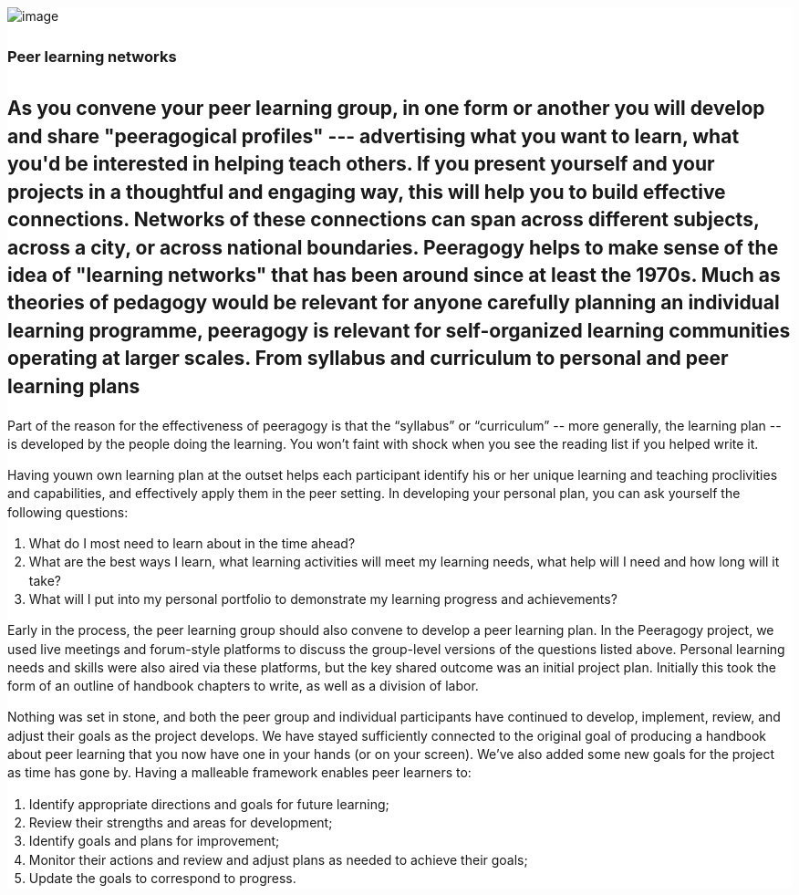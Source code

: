 ![image](http://peeragogy.org/wp-content/uploads/2013/09/cultivate.jpeg)

### Peer learning networks

As you convene your peer learning group, in one form or another you will
develop and share "peeragogical profiles" --- advertising what you want
to learn, what you'd be interested in helping teach others. If you
present yourself and your projects in a thoughtful and engaging way,
this will help you to build effective connections. Networks of these
connections can span across different subjects, across a city, or across
national boundaries. Peeragogy helps to make sense of the idea of
"learning networks" that has been around since at least the 1970s. Much
as theories of pedagogy would be relevant for anyone carefully planning
an individual learning programme, peeragogy is relevant for
self-organized learning communities operating at larger scales.
From syllabus and curriculum to personal and peer learning plans
----------------------------------------------------------------

Part of the reason for the effectiveness of peeragogy is that the
“syllabus” or “curriculum” -- more generally, the learning plan -- is
developed by the people doing the learning. You won’t faint with shock
when you see the reading list if you helped write it.

Having youwn own learning plan at the outset helps each participant
identify his or her unique learning and teaching proclivities and
capabilities, and effectively apply them in the peer setting. In
developing your personal plan, you can ask yourself the following
questions:

1.  What do I most need to learn about in the time ahead?
2.  What are the best ways I learn, what learning activities will meet
    my learning needs, what help will I need and how long will it take?
3.  What will I put into my personal portfolio to demonstrate my
    learning progress and achievements?

Early in the process, the peer learning group should also convene to
develop a peer learning plan. In the Peeragogy project, we used live
meetings and forum-style platforms to discuss the group-level versions
of the questions listed above. Personal learning needs and skills were
also aired via these platforms, but the key shared outcome was an
initial project plan. Initially this took the form of an outline of
handbook chapters to write, as well as a division of labor.

Nothing was set in stone, and both the peer group and individual
participants have continued to develop, implement, review, and adjust
their goals as the project develops. We have stayed sufficiently
connected to the original goal of producing a handbook about peer
learning that you now have one in your hands (or on your screen). We’ve
also added some new goals for the project as time has gone by. Having a
malleable framework enables peer learners to:

1.  Identify appropriate directions and goals for future learning;
2.  Review their strengths and areas for development;
3.  Identify goals and plans for improvement;
4.  Monitor their actions and review and adjust plans as needed to
    achieve their goals;
5.  Update the goals to correspond to progress.
